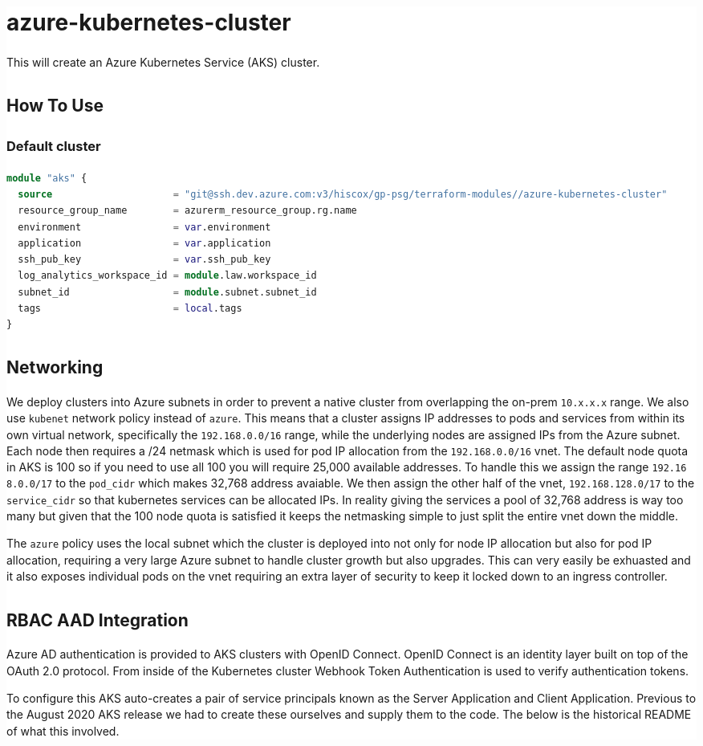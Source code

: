 # azure-kubernetes-cluster

This will create an Azure Kubernetes Service (AKS) cluster.

## How To Use

### Default cluster

```terraform
module "aks" {
  source                     = "git@ssh.dev.azure.com:v3/hiscox/gp-psg/terraform-modules//azure-kubernetes-cluster"
  resource_group_name        = azurerm_resource_group.rg.name
  environment                = var.environment
  application                = var.application
  ssh_pub_key                = var.ssh_pub_key
  log_analytics_workspace_id = module.law.workspace_id
  subnet_id                  = module.subnet.subnet_id
  tags                       = local.tags
}
```

## Networking

We deploy clusters into Azure subnets in order to prevent a native cluster from overlapping the on-prem `10.x.x.x` range. We also use `kubenet` network policy instead of `azure`. This means that a cluster assigns IP addresses to pods and services from within its own virtual network, specifically the `192.168.0.0/16` range, while the underlying nodes are assigned IPs from the Azure subnet. Each node then requires a /24 netmask which is used for pod IP allocation from the `192.168.0.0/16` vnet. The default node quota in AKS is 100 so if you need to use all 100 you will require 25,000 available addresses. To handle this we assign the range `192.168.0.0/17` to the `pod_cidr` which makes 32,768 address avaiable. We then assign the other half of the vnet, `192.168.128.0/17` to the `service_cidr` so that kubernetes services can be allocated IPs. In reality giving the services a pool of 32,768 address is way too many but given that the 100 node quota is satisfied it keeps the netmasking simple to just split the entire vnet down the middle.

The `azure` policy uses the local subnet which the cluster is deployed into not only for node IP allocation but also for pod IP allocation, requiring a very large Azure subnet to handle cluster growth but also upgrades. This can very easily be exhuasted and it also exposes individual pods on the vnet requiring an extra layer of security to keep it locked down to an ingress controller.

## RBAC AAD Integration

Azure AD authentication is provided to AKS clusters with OpenID Connect. OpenID Connect is an identity layer built on top of the OAuth 2.0 protocol. From inside of the Kubernetes cluster Webhook Token Authentication is used to verify authentication tokens.

To configure this AKS auto-creates a pair of service principals known as the Server Application and Client Application. Previous to the August 2020 AKS release we had to create these ourselves and supply them to the code. The below is the historical README of what this involved.
